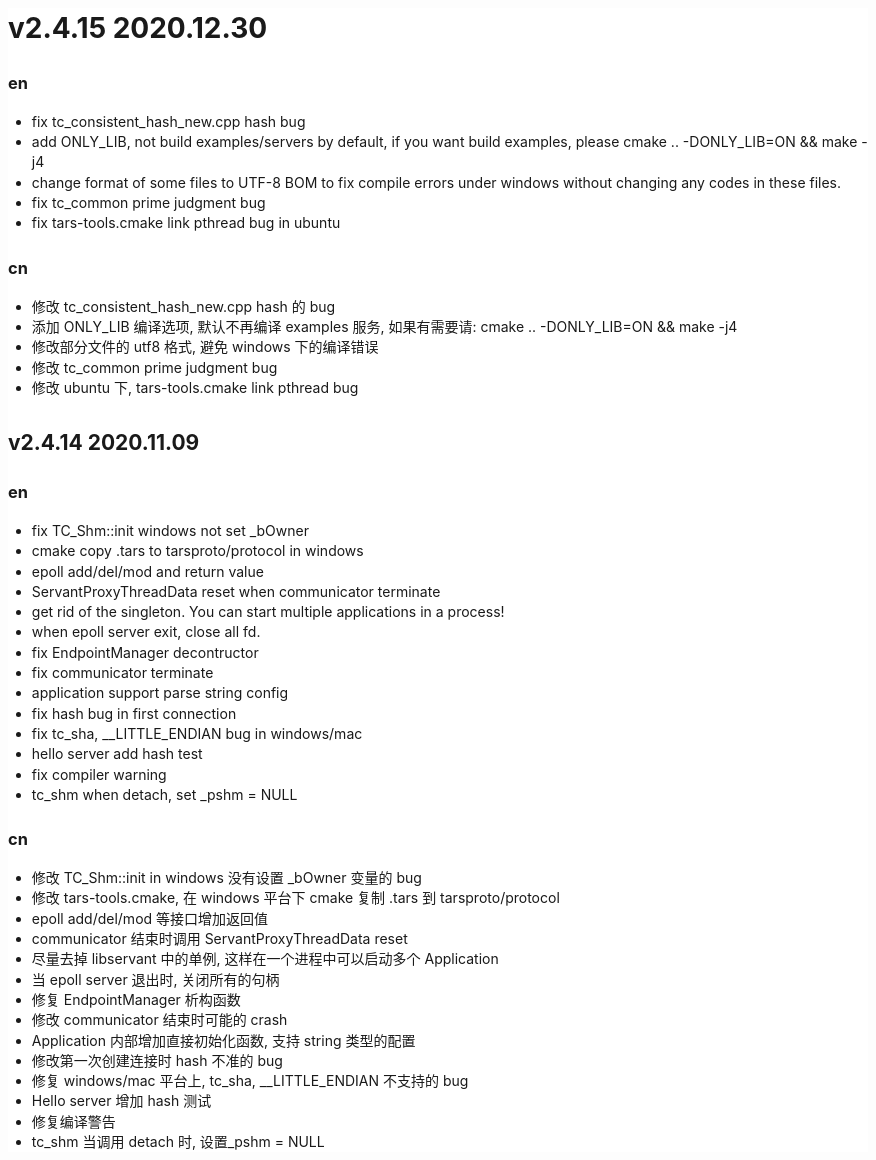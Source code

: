 # v2.4.15 2020.12.30

### en

- fix tc_consistent_hash_new.cpp hash bug
- add ONLY_LIB, not build examples/servers by default, if you want build examples, please cmake .. -DONLY_LIB=ON && make -j4
- change format of some files to UTF-8 BOM to fix compile errors under windows without changing any codes in these files.
- fix tc_common prime judgment bug
- fix tars-tools.cmake link pthread bug in ubuntu

### cn

- 修改 tc_consistent_hash_new.cpp hash 的 bug
- 添加 ONLY_LIB 编译选项, 默认不再编译 examples 服务, 如果有需要请: cmake .. -DONLY_LIB=ON && make -j4
- 修改部分文件的 utf8 格式, 避免 windows 下的编译错误
- 修改 tc_common prime judgment bug
- 修改 ubuntu 下, tars-tools.cmake link pthread bug

## v2.4.14 2020.11.09

### en

- fix TC_Shm::init windows not set \_bOwner
- cmake copy .tars to tarsproto/protocol in windows
- epoll add/del/mod and return value
- ServantProxyThreadData reset when communicator terminate
- get rid of the singleton. You can start multiple applications in a process!
- when epoll server exit, close all fd.
- fix EndpointManager decontructor
- fix communicator terminate
- application support parse string config
- fix hash bug in first connection
- fix tc_sha, \_\_LITTLE_ENDIAN bug in windows/mac
- hello server add hash test
- fix compiler warning
- tc_shm when detach, set \_pshm = NULL

### cn

- 修改 TC_Shm::init in windows 没有设置 \_bOwner 变量的 bug
- 修改 tars-tools.cmake, 在 windows 平台下 cmake 复制 .tars 到 tarsproto/protocol
- epoll add/del/mod 等接口增加返回值
- communicator 结束时调用 ServantProxyThreadData reset
- 尽量去掉 libservant 中的单例, 这样在一个进程中可以启动多个 Application
- 当 epoll server 退出时, 关闭所有的句柄
- 修复 EndpointManager 析构函数
- 修改 communicator 结束时可能的 crash
- Application 内部增加直接初始化函数, 支持 string 类型的配置
- 修改第一次创建连接时 hash 不准的 bug
- 修复 windows/mac 平台上, tc_sha, \_\_LITTLE_ENDIAN 不支持的 bug
- Hello server 增加 hash 测试
- 修复编译警告
- tc_shm 当调用 detach 时, 设置\_pshm = NULL
